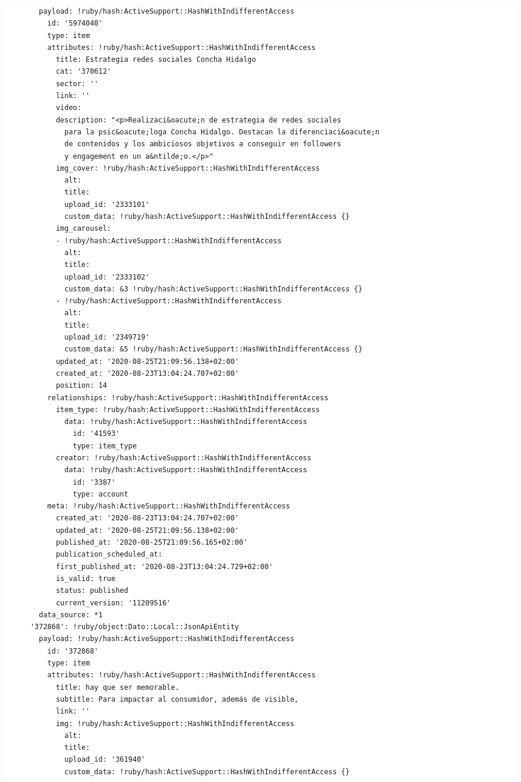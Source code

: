             payload: !ruby/hash:ActiveSupport::HashWithIndifferentAccess
              id: '5974040'
              type: item
              attributes: !ruby/hash:ActiveSupport::HashWithIndifferentAccess
                title: Estrategia redes sociales Concha Hidalgo
                cat: '370612'
                sector: ''
                link: ''
                video:
                description: "<p>Realizaci&oacute;n de estrategia de redes sociales
                  para la psic&oacute;loga Concha Hidalgo. Destacan la diferenciaci&oacute;n
                  de contenidos y los ambiciosos objetivos a conseguir en followers
                  y engagement en un a&ntilde;o.</p>"
                img_cover: !ruby/hash:ActiveSupport::HashWithIndifferentAccess
                  alt:
                  title:
                  upload_id: '2333101'
                  custom_data: !ruby/hash:ActiveSupport::HashWithIndifferentAccess {}
                img_carousel:
                - !ruby/hash:ActiveSupport::HashWithIndifferentAccess
                  alt:
                  title:
                  upload_id: '2333102'
                  custom_data: &3 !ruby/hash:ActiveSupport::HashWithIndifferentAccess {}
                - !ruby/hash:ActiveSupport::HashWithIndifferentAccess
                  alt:
                  title:
                  upload_id: '2349719'
                  custom_data: &5 !ruby/hash:ActiveSupport::HashWithIndifferentAccess {}
                updated_at: '2020-08-25T21:09:56.138+02:00'
                created_at: '2020-08-23T13:04:24.707+02:00'
                position: 14
              relationships: !ruby/hash:ActiveSupport::HashWithIndifferentAccess
                item_type: !ruby/hash:ActiveSupport::HashWithIndifferentAccess
                  data: !ruby/hash:ActiveSupport::HashWithIndifferentAccess
                    id: '41593'
                    type: item_type
                creator: !ruby/hash:ActiveSupport::HashWithIndifferentAccess
                  data: !ruby/hash:ActiveSupport::HashWithIndifferentAccess
                    id: '3387'
                    type: account
              meta: !ruby/hash:ActiveSupport::HashWithIndifferentAccess
                created_at: '2020-08-23T13:04:24.707+02:00'
                updated_at: '2020-08-25T21:09:56.138+02:00'
                published_at: '2020-08-25T21:09:56.165+02:00'
                publication_scheduled_at:
                first_published_at: '2020-08-23T13:04:24.729+02:00'
                is_valid: true
                status: published
                current_version: '11209516'
            data_source: *1
          '372868': !ruby/object:Dato::Local::JsonApiEntity
            payload: !ruby/hash:ActiveSupport::HashWithIndifferentAccess
              id: '372868'
              type: item
              attributes: !ruby/hash:ActiveSupport::HashWithIndifferentAccess
                title: hay que ser memorable.
                subtitle: Para impactar al consumidor, además de visible,
                link: ''
                img: !ruby/hash:ActiveSupport::HashWithIndifferentAccess
                  alt:
                  title:
                  upload_id: '361940'
                  custom_data: !ruby/hash:ActiveSupport::HashWithIndifferentAccess {}